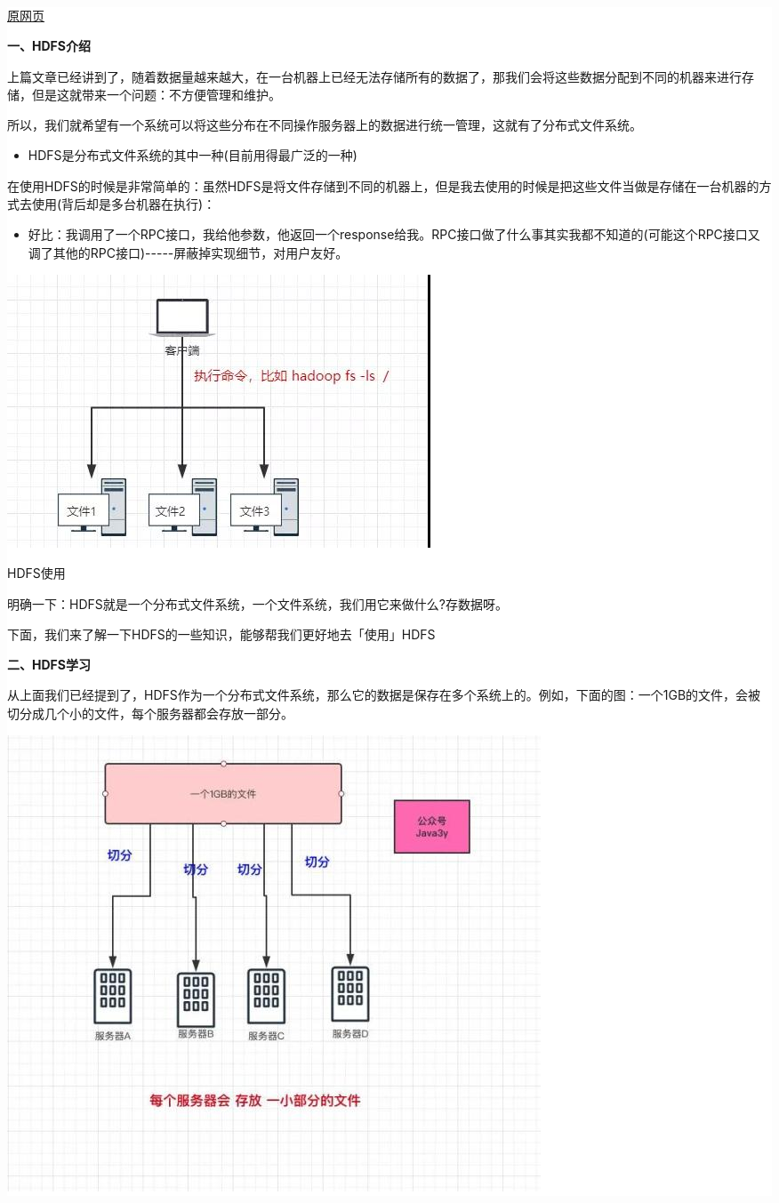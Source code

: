 [原网页](<https://stor.51cto.com/art/202003/611777.htm>)

**一、HDFS介绍**

上篇文章已经讲到了，随着数据量越来越大，在一台机器上已经无法存储所有的数据了，那我们会将这些数据分配到不同的机器来进行存储，但是这就带来一个问题：不方便管理和维护。

所以，我们就希望有一个系统可以将这些分布在不同操作服务器上的数据进行统一管理，这就有了分布式文件系统。

- HDFS是分布式文件系统的其中一种(目前用得最广泛的一种)

在使用HDFS的时候是非常简单的：虽然HDFS是将文件存储到不同的机器上，但是我去使用的时候是把这些文件当做是存储在一台机器的方式去使用(背后却是多台机器在执行)：

- 好比：我调用了一个RPC接口，我给他参数，他返回一个response给我。RPC接口做了什么事其实我都不知道的(可能这个RPC接口又调了其他的RPC接口)-----屏蔽掉实现细节，对用户友好。

![img](HDFS.assets/1.png)

HDFS使用

明确一下：HDFS就是一个分布式文件系统，一个文件系统，我们用它来做什么?存数据呀。

下面，我们来了解一下HDFS的一些知识，能够帮我们更好地去「使用」HDFS

**二、HDFS学习**

从上面我们已经提到了，HDFS作为一个分布式文件系统，那么它的数据是保存在多个系统上的。例如，下面的图：一个1GB的文件，会被切分成几个小的文件，每个服务器都会存放一部分。

[![img](HDFS.assets/2.png)](https://s2.51cto.com/oss/202003/03/00af9b3f3c6db03c35699476a787df61.jpg-wh_600x-s_638186427.jpg)
